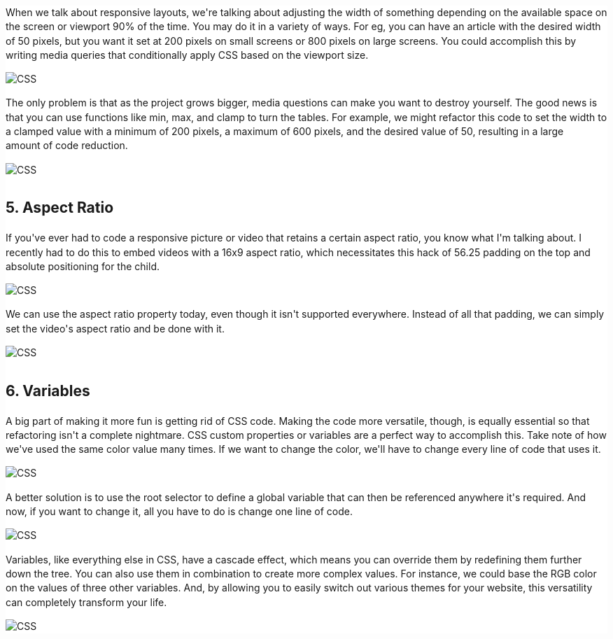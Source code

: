 When we talk about responsive layouts, we're talking about adjusting the width of something depending on the available space on the screen or viewport 90% of the time. You may do it in a variety of ways. For eg, you can have an article with the desired width of 50 pixels, but you want it set at 200 pixels on small screens or 800 pixels on large screens. You could accomplish this by writing media queries that conditionally apply CSS based on the viewport size.

![CSS](../post-img/css-tips/18.png)

The only problem is that as the project grows bigger, media questions can make you want to destroy yourself. The good news is that you can use functions like min, max, and clamp to turn the tables. For example, we might refactor this code to set the width to a clamped value with a minimum of 200 pixels, a maximum of 600 pixels, and the desired value of 50, resulting in a large amount of code reduction.

![CSS](../post-img/css-tips/19.png)



## 5. Aspect Ratio

If you've ever had to code a responsive picture or video that retains a certain aspect ratio, you know what I'm talking about. I recently had to do this to embed videos with a 16x9 aspect ratio, which necessitates this hack of 56.25 padding on the top and absolute positioning for the child.

![CSS](../post-img/css-tips/22.png)

We can use the aspect ratio property today, even though it isn't supported everywhere. Instead of all that padding, we can simply set the video's aspect ratio and be done with it.

![CSS](../post-img/css-tips/23.png)

## 6. Variables

A big part of making it more fun is getting rid of CSS code. Making the code more versatile, though, is equally essential so that refactoring isn't a complete nightmare. CSS custom properties or variables are a perfect way to accomplish this. Take note of how we've used the same color value many times. If we want to change the color, we'll have to change every line of code that uses it.

![CSS](../post-img/css-tips/24.png)

A better solution is to use the root selector to define a global variable that can then be referenced anywhere it's required. And now, if you want to change it, all you have to do is change one line of code.

![CSS](../post-img/css-tips/25.png)

Variables, like everything else in CSS, have a cascade effect, which means you can override them by redefining them further down the tree. You can also use them in combination to create more complex values. For instance, we could base the RGB color on the values of three other variables. And, by allowing you to easily switch out various themes for your website, this versatility can completely transform your life.

![CSS](../post-img/css-tips/26.png)
